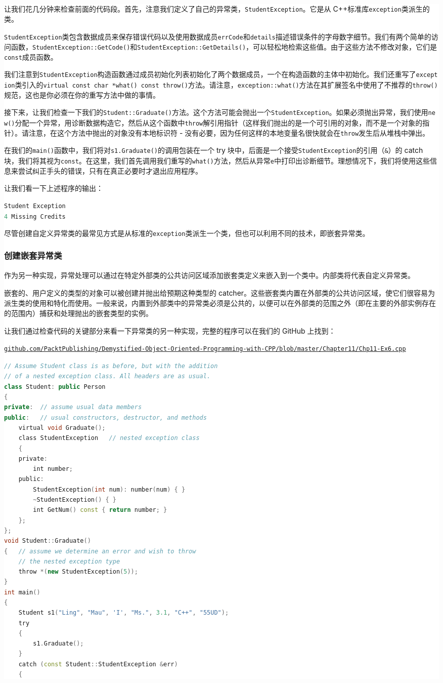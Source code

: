 让我们花几分钟来检查前面的代码段。首先，注意我们定义了自己的异常类，`StudentException`。它是从 C++标准库`exception`类派生的类。

`StudentException`类包含数据成员来保存错误代码以及使用数据成员`errCode`和`details`描述错误条件的字母数字细节。我们有两个简单的访问函数，`StudentException::GetCode()`和`StudentException::GetDetails()`，可以轻松地检索这些值。由于这些方法不修改对象，它们是`const`成员函数。

我们注意到`StudentException`构造函数通过成员初始化列表初始化了两个数据成员，一个在构造函数的主体中初始化。我们还重写了`exception`类引入的`virtual const char *what() const throw()`方法。请注意，`exception::what()`方法在其扩展签名中使用了不推荐的`throw()`规范，这也是你必须在你的重写方法中做的事情。

接下来，让我们检查一下我们的`Student::Graduate()`方法。这个方法可能会抛出一个`StudentException`。如果必须抛出异常，我们使用`new()`分配一个异常，用诊断数据构造它，然后从这个函数中`throw`解引用指针（这样我们抛出的是一个可引用的对象，而不是一个对象的指针）。请注意，在这个方法中抛出的对象没有本地标识符 - 没有必要，因为任何这样的本地变量名很快就会在`throw`发生后从堆栈中弹出。

在我们的`main()`函数中，我们将对`s1.Graduate()`的调用包装在一个 try 块中，后面是一个接受`StudentException`的引用（`&`）的 catch 块，我们将其视为`const`。在这里，我们首先调用我们重写的`what()`方法，然后从异常`e`中打印出诊断细节。理想情况下，我们将使用这些信息来尝试纠正手头的错误，只有在真正必要时才退出应用程序。

让我们看一下上述程序的输出：

```cpp
Student Exception
4 Missing Credits
```

尽管创建自定义异常类的最常见方式是从标准的`exception`类派生一个类，但也可以利用不同的技术，即嵌套异常类。

### 创建嵌套异常类

作为另一种实现，异常处理可以通过在特定外部类的公共访问区域添加嵌套类定义来嵌入到一个类中。内部类将代表自定义异常类。

嵌套的、用户定义的类型的对象可以被创建并抛出给预期这种类型的 catcher。这些嵌套类内置在外部类的公共访问区域，使它们很容易为派生类的使用和特化而使用。一般来说，内置到外部类中的异常类必须是公共的，以便可以在外部类的范围之外（即在主要的外部实例存在的范围内）捕获和处理抛出的嵌套类型的实例。

让我们通过检查代码的关键部分来看一下异常类的另一种实现，完整的程序可以在我们的 GitHub 上找到：

[`github.com/PacktPublishing/Demystified-Object-Oriented-Programming-with-CPP/blob/master/Chapter11/Chp11-Ex6.cpp`](https://github.com/PacktPublishing/Demystified-Object-Oriented-Programming-with-CPP/blob/master/Chapter11/Chp11-Ex6.cpp)

```cpp
// Assume Student class is as before, but with the addition 
// of a nested exception class. All headers are as usual.
class Student: public Person
{
private:  // assume usual data members
public:   // usual constructors, destructor, and methods
    virtual void Graduate();
    class StudentException   // nested exception class
    {
    private:
        int number;
    public:
        StudentException(int num): number(num) { }
        ~StudentException() { }
        int GetNum() const { return number; }
    };
};
void Student::Graduate()
{   // assume we determine an error and wish to throw
    // the nested exception type
    throw *(new StudentException(5));
}
int main()
{
    Student s1("Ling", "Mau", 'I', "Ms.", 3.1, "C++", "55UD");
    try
    {
        s1.Graduate();
    }
    catch (const Student::StudentException &err)
    {
```